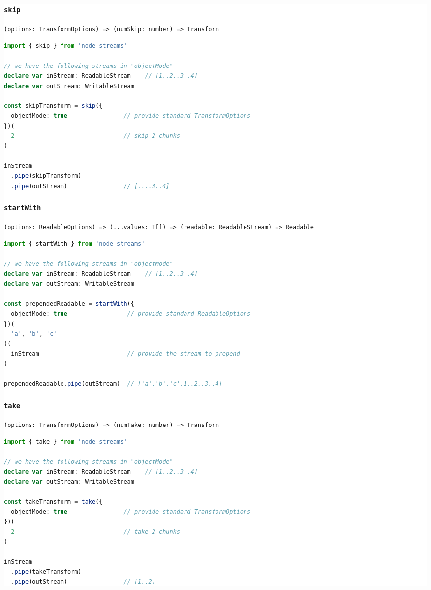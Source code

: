### `skip`
`(options: TransformOptions) => (numSkip: number) => Transform`
```ts
import { skip } from 'node-streams'

// we have the following streams in "objectMode"
declare var inStream: ReadableStream    // [1..2..3..4]
declare var outStream: WritableStream

const skipTransform = skip({
  objectMode: true                // provide standard TransformOptions
})(
  2                               // skip 2 chunks
)

inStream
  .pipe(skipTransform)
  .pipe(outStream)                // [....3..4]
```

### `startWith`
`(options: ReadableOptions) => (...values: T[]) => (readable: ReadableStream) => Readable`
```ts
import { startWith } from 'node-streams'

// we have the following streams in "objectMode"
declare var inStream: ReadableStream    // [1..2..3..4]
declare var outStream: WritableStream

const prependedReadable = startWith({
  objectMode: true                 // provide standard ReadableOptions
})(
  'a', 'b', 'c'
)(
  inStream                         // provide the stream to prepend
)

prependedReadable.pipe(outStream)  // ['a'.'b'.'c'.1..2..3..4]
```

### `take`
`(options: TransformOptions) => (numTake: number) => Transform`
```ts
import { take } from 'node-streams'

// we have the following streams in "objectMode"
declare var inStream: ReadableStream    // [1..2..3..4]
declare var outStream: WritableStream

const takeTransform = take({
  objectMode: true                // provide standard TransformOptions
})(
  2                               // take 2 chunks
)

inStream
  .pipe(takeTransform)
  .pipe(outStream)                // [1..2]
```
